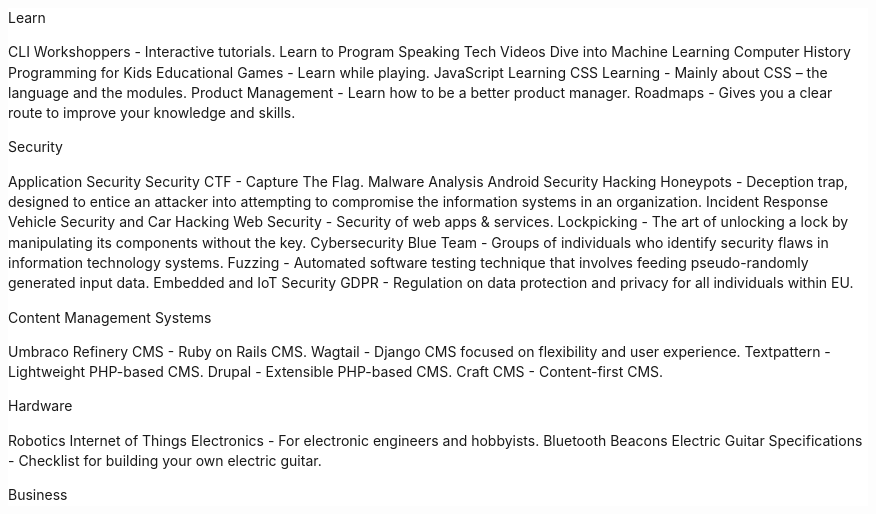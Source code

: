 Learn

CLI Workshoppers - Interactive tutorials.
Learn to Program
Speaking
Tech Videos
Dive into Machine Learning
Computer History
Programming for Kids
Educational Games - Learn while playing.
JavaScript Learning
CSS Learning - Mainly about CSS – the language and the modules.
Product Management - Learn how to be a better product manager.
Roadmaps - Gives you a clear route to improve your knowledge and skills.

Security

Application Security
Security
CTF - Capture The Flag.
Malware Analysis
Android Security
Hacking
Honeypots - Deception trap, designed to entice an attacker into attempting to compromise the information systems in an organization.
Incident Response
Vehicle Security and Car Hacking
Web Security - Security of web apps & services.
Lockpicking - The art of unlocking a lock by manipulating its components without the key.
Cybersecurity Blue Team - Groups of individuals who identify security flaws in information technology systems.
Fuzzing - Automated software testing technique that involves feeding pseudo-randomly generated input data.
Embedded and IoT Security
GDPR - Regulation on data protection and privacy for all individuals within EU.

Content Management Systems

Umbraco
Refinery CMS - Ruby on Rails CMS.
Wagtail - Django CMS focused on flexibility and user experience.
Textpattern - Lightweight PHP-based CMS.
Drupal - Extensible PHP-based CMS.
Craft CMS - Content-first CMS.

Hardware

Robotics
Internet of Things
Electronics - For electronic engineers and hobbyists.
Bluetooth Beacons
Electric Guitar Specifications - Checklist for building your own electric guitar.

Business
